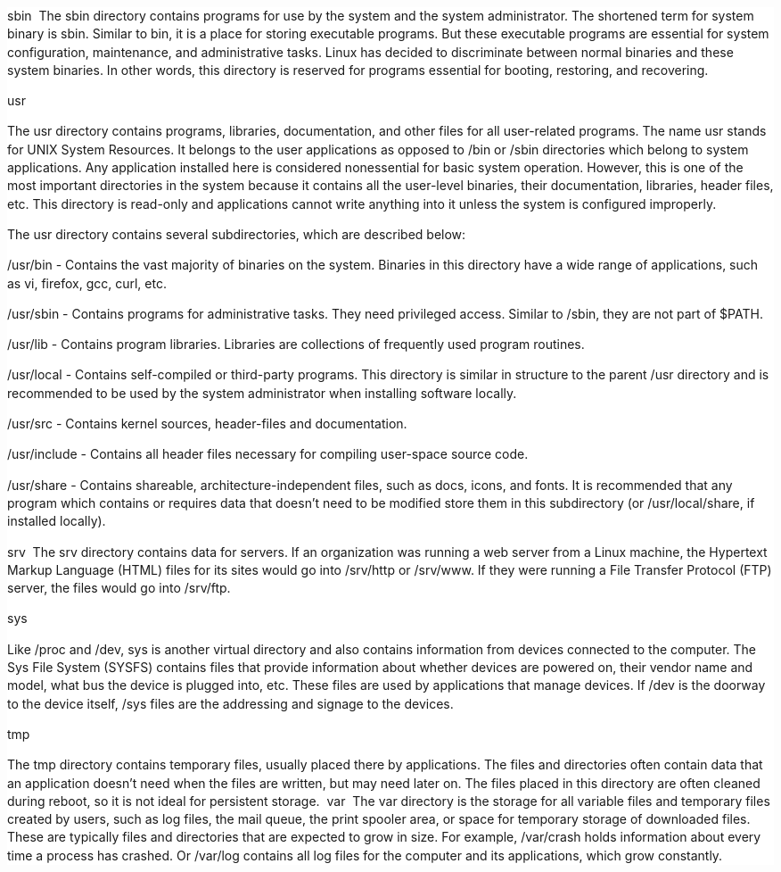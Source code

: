 sbin
﻿
The sbin directory contains programs for use by the system and the system administrator. The shortened term for system binary is sbin. Similar to bin, it is a place for storing executable programs. But these executable programs are essential for system configuration, maintenance, and administrative tasks. Linux has decided to discriminate between normal binaries and these system binaries. In other words, this directory is reserved for programs essential for booting, restoring, and recovering.

usr 

The usr directory contains programs, libraries, documentation, and other files for all user-related programs. The name usr stands for UNIX System Resources. It belongs to the user applications as opposed to /bin or /sbin directories which belong to system applications. Any application installed here is considered nonessential for basic system operation. However, this is one of the most important directories in the system because it contains all the user-level binaries, their documentation, libraries, header files, etc. This directory is read-only and applications cannot write anything into it unless the system is configured improperly.

The usr directory contains several subdirectories, which are described below:

/usr/bin - Contains the vast majority of binaries on the system. Binaries in this directory have a wide range of applications, such as vi, firefox, gcc, curl, etc.

/usr/sbin - Contains programs for administrative tasks. They need privileged access. Similar to /sbin, they are not part of $PATH.

/usr/lib - Contains program libraries. Libraries are collections of frequently used program routines.

/usr/local - Contains self-compiled or third-party programs. This directory is similar in structure to the parent /usr directory and is recommended to be used by the system administrator when installing software locally.

/usr/src - Contains kernel sources, header-files and documentation.

/usr/include - Contains all header files necessary for compiling user-space source code.

/usr/share - Contains shareable, architecture-independent files, such as docs, icons, and fonts. It is recommended that any program which contains or requires data that doesn’t need to be modified store them in this subdirectory (or /usr/local/share, if installed locally).

srv
﻿
The srv directory contains data for servers. If an organization was running a web server from a Linux machine, the Hypertext Markup Language (HTML) files for its sites would go into /srv/http or /srv/www. If they were running a File Transfer Protocol (FTP) server, the files would go into /srv/ftp.

sys﻿

Like /proc and /dev, sys is another virtual directory and also contains information from devices connected to the computer. The Sys File System (SYSFS) contains files that provide information about whether devices are powered on, their vendor name and model, what bus the device is plugged into, etc. These files are used by applications that manage devices. If /dev is the doorway to the device itself, /sys files are the addressing and signage to the devices.

tmp

The tmp directory contains temporary files, usually placed there by applications. The files and directories often contain data that an application doesn’t need when the files are written, but may need later on. The files placed in this directory are often cleaned during reboot, so it is not ideal for persistent storage.
﻿
var
﻿
The var directory is the storage for all variable files and temporary files created by users, such as log files, the mail queue, the print spooler area, or space for temporary storage of downloaded files. These are typically files and directories that are expected to grow in size. For example, /var/crash holds information about every time a process has crashed. Or /var/log contains all log files for the computer and its applications, which grow constantly.
